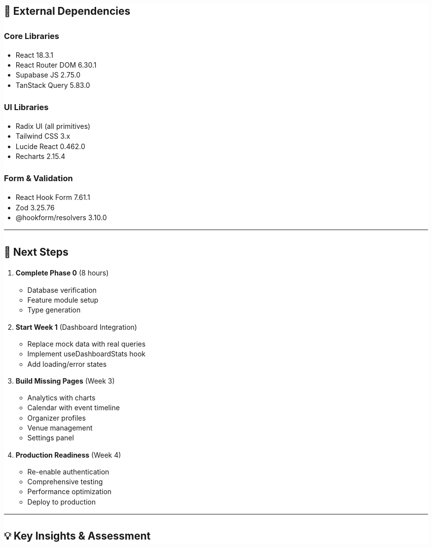 
## 🔗 External Dependencies

### Core Libraries
- React 18.3.1
- React Router DOM 6.30.1
- Supabase JS 2.75.0
- TanStack Query 5.83.0

### UI Libraries
- Radix UI (all primitives)
- Tailwind CSS 3.x
- Lucide React 0.462.0
- Recharts 2.15.4

### Form & Validation
- React Hook Form 7.61.1
- Zod 3.25.76
- @hookform/resolvers 3.10.0

---

## 📝 Next Steps

1. **Complete Phase 0** (8 hours)
   - Database verification
   - Feature module setup
   - Type generation

2. **Start Week 1** (Dashboard Integration)
   - Replace mock data with real queries
   - Implement useDashboardStats hook
   - Add loading/error states

3. **Build Missing Pages** (Week 3)
   - Analytics with charts
   - Calendar with event timeline
   - Organizer profiles
   - Venue management
   - Settings panel

4. **Production Readiness** (Week 4)
   - Re-enable authentication
   - Comprehensive testing
   - Performance optimization
   - Deploy to production

---

## 💡 Key Insights & Assessment

